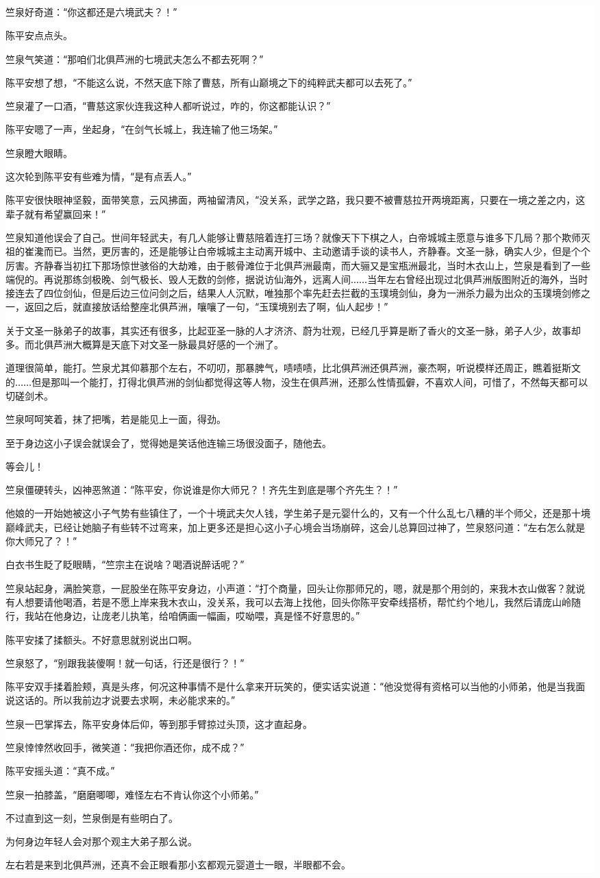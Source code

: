    竺泉好奇道：“你这都还是六境武夫？！”

   陈平安点点头。

   竺泉气笑道：“那咱们北俱芦洲的七境武夫怎么不都去死啊？”

   陈平安想了想，“不能这么说，不然天底下除了曹慈，所有山巅境之下的纯粹武夫都可以去死了。”

   竺泉灌了一口酒，“曹慈这家伙连我这种人都听说过，咋的，你这都能认识？”

   陈平安嗯了一声，坐起身，“在剑气长城上，我连输了他三场架。”

   竺泉瞪大眼睛。

   这次轮到陈平安有些难为情，“是有点丢人。”

   陈平安很快眼神坚毅，面带笑意，云风拂面，两袖留清风，“没关系，武学之路，我只要不被曹慈拉开两境距离，只要在一境之差之内，这辈子就有希望赢回来！”

   竺泉知道他误会了自己。世间年轻武夫，有几人能够让曹慈陪着连打三场？就像天下下棋之人，白帝城城主愿意与谁多下几局？那个欺师灭祖的崔瀺而已。当然，更厉害的，还是能够让白帝城城主主动离开城中、主动邀请手谈的读书人，齐静春。文圣一脉，确实人少，但是个个厉害。齐静春当初扛下那场惊世骇俗的大劫难，由于骸骨滩位于北俱芦洲最南，而大骊又是宝瓶洲最北，当时木衣山上，竺泉是看到了一些端倪的。再说那练剑极晚、剑气极长、毁人无数的剑修，据说访仙海外，远离人间……当年左右曾经出现过北俱芦洲版图附近的海外，当时接连去了四位剑仙，但是后边三位问剑之后，结果人人沉默，唯独那个率先赶去拦截的玉璞境剑仙，身为一洲杀力最为出众的玉璞境剑修之一，返回之后，就直接放话给整座北俱芦洲，嚷嚷了一句，“玉璞境别去了啊，仙人起步！”

   关于文圣一脉弟子的故事，其实还有很多，比起亚圣一脉的人才济济、蔚为壮观，已经几乎算是断了香火的文圣一脉，弟子人少，故事却多。而北俱芦洲大概算是天底下对文圣一脉最具好感的一个洲了。

   道理很简单，能打。竺泉尤其仰慕那个左右，不叨叨，那暴脾气，啧啧啧，比北俱芦洲还俱芦洲，豪杰啊，听说模样还周正，瞧着挺斯文的……但是那叫一个能打，打得北俱芦洲的剑仙都觉得这等人物，没生在俱芦洲，还那么性情孤僻，不喜欢人间，可惜了，不然每天都可以切磋剑术。

   竺泉呵呵笑着，抹了把嘴，若是能见上一面，得劲。

   至于身边这小子误会就误会了，觉得她是笑话他连输三场很没面子，随他去。

   等会儿！

   竺泉僵硬转头，凶神恶煞道：“陈平安，你说谁是你大师兄？！齐先生到底是哪个齐先生？！”

   他娘的一开始她被这小子气势有些镇住了，一个十境武夫欠人钱，学生弟子是元婴什么的，又有一个什么乱七八糟的半个师父，还是那十境巅峰武夫，已经让她脑子有些转不过弯来，加上更多还是担心这小子心境会当场崩碎，这会儿总算回过神了，竺泉怒问道：“左右怎么就是你大师兄了？！”

   白衣书生眨了眨眼睛，“竺宗主在说啥？喝酒说醉话呢？”

   竺泉站起身，满脸笑意，一屁股坐在陈平安身边，小声道：“打个商量，回头让你那师兄的，嗯，就是那个用剑的，来我木衣山做客？就说有人想要请他喝酒，若是不愿上岸来我木衣山，没关系，我可以去海上找他，回头你陈平安牵线搭桥，帮忙约个地儿，我然后请庞山岭随行，我站在他身边，让庞老儿执笔，给咱俩画一幅画，哎呦喂，真是怪不好意思的。”

   陈平安揉了揉额头。不好意思就别说出口啊。

   竺泉怒了，“别跟我装傻啊！就一句话，行还是很行？！”

   陈平安双手揉着脸颊，真是头疼，何况这种事情不是什么拿来开玩笑的，便实话实说道：“他没觉得有资格可以当他的小师弟，他是当我面说这话的。所以我前边才说要去求啊，未必能求来的。”

   竺泉一巴掌挥去，陈平安身体后仰，等到那手臂掠过头顶，这才直起身。

   竺泉悻悻然收回手，微笑道：“我把你酒还你，成不成？”

   陈平安摇头道：“真不成。”

   竺泉一拍膝盖，“磨磨唧唧，难怪左右不肯认你这个小师弟。”

   不过直到这一刻，竺泉倒是有些明白了。

   为何身边年轻人会对那个观主大弟子那么说。

   左右若是来到北俱芦洲，还真不会正眼看那小玄都观元婴道士一眼，半眼都不会。
